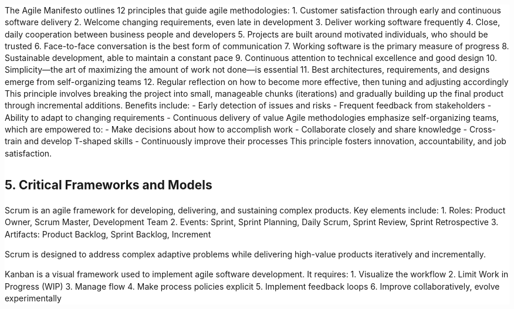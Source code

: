 <principle name="Agile Manifesto Principles">
The Agile Manifesto outlines 12 principles that guide agile methodologies:
1. Customer satisfaction through early and continuous software delivery
2. Welcome changing requirements, even late in development
3. Deliver working software frequently
4. Close, daily cooperation between business people and developers
5. Projects are built around motivated individuals, who should be trusted
6. Face-to-face conversation is the best form of communication
7. Working software is the primary measure of progress
8. Sustainable development, able to maintain a constant pace
9. Continuous attention to technical excellence and good design
10. Simplicity—the art of maximizing the amount of work not done—is essential
11. Best architectures, requirements, and designs emerge from self-organizing teams
12. Regular reflection on how to become more effective, then tuning and adjusting accordingly
</principle>

<principle name="Iterative and Incremental Development">
This principle involves breaking the project into small, manageable chunks (iterations) and gradually building up the final product through incremental additions. Benefits include:
- Early detection of issues and risks
- Frequent feedback from stakeholders
- Ability to adapt to changing requirements
- Continuous delivery of value
</principle>

<principle name="Self-organizing Teams">
Agile methodologies emphasize self-organizing teams, which are empowered to:
- Make decisions about how to accomplish work
- Collaborate closely and share knowledge
- Cross-train and develop T-shaped skills
- Continuously improve their processes
This principle fosters innovation, accountability, and job satisfaction.
</principle>

## 5. Critical Frameworks and Models

<framework name="Scrum Framework">
Scrum is an agile framework for developing, delivering, and sustaining complex products. Key elements include:
1. Roles: Product Owner, Scrum Master, Development Team
2. Events: Sprint, Sprint Planning, Daily Scrum, Sprint Review, Sprint Retrospective
3. Artifacts: Product Backlog, Sprint Backlog, Increment

Scrum is designed to address complex adaptive problems while delivering high-value products iteratively and incrementally.
</framework>

<framework name="Kanban Method">
Kanban is a visual framework used to implement agile software development. It requires:
1. Visualize the workflow
2. Limit Work in Progress (WIP)
3. Manage flow
4. Make process policies explicit
5. Implement feedback loops
6. Improve collaboratively, evolve experimentally
